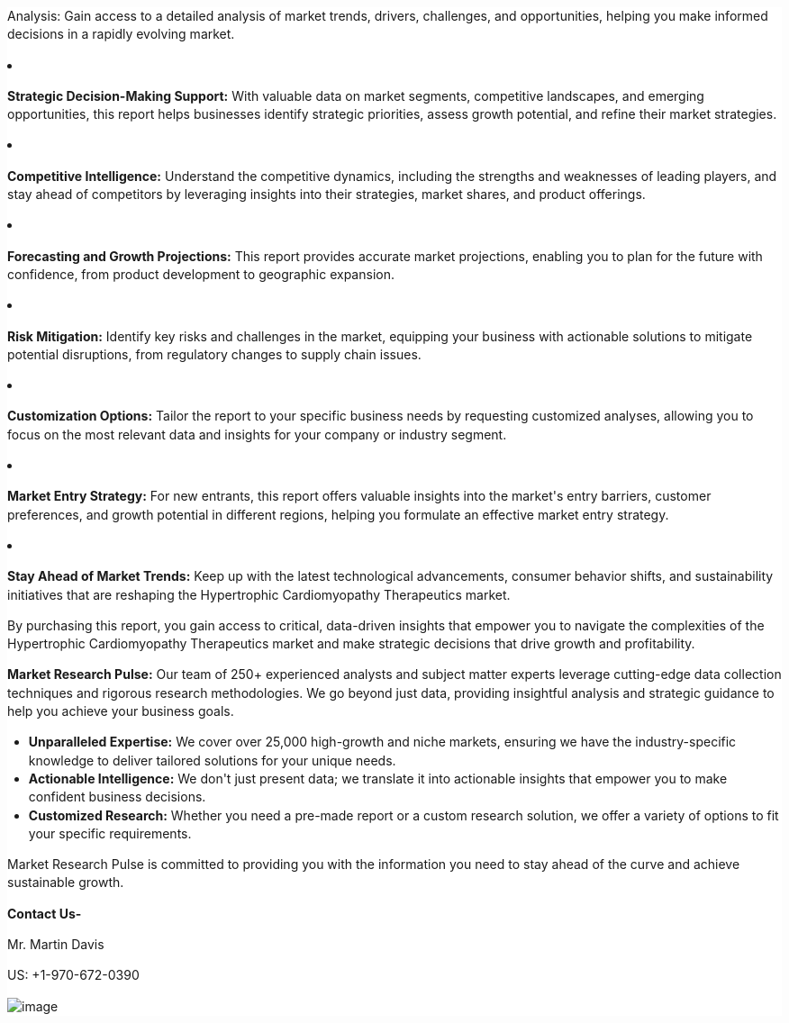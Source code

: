 Analysis:</strong> Gain access to a detailed analysis of market trends, drivers, challenges, and opportunities, helping you make informed decisions in a rapidly evolving market.</p></li><li><p><strong>Strategic Decision-Making Support:</strong> With valuable data on market segments, competitive landscapes, and emerging opportunities, this report helps businesses identify strategic priorities, assess growth potential, and refine their market strategies.</p></li><li><p><strong>Competitive Intelligence:</strong> Understand the competitive dynamics, including the strengths and weaknesses of leading players, and stay ahead of competitors by leveraging insights into their strategies, market shares, and product offerings.</p></li><li><p><strong>Forecasting and Growth Projections:</strong> This report provides accurate market projections, enabling you to plan for the future with confidence, from product development to geographic expansion.</p></li><li><p><strong>Risk Mitigation:</strong> Identify key risks and challenges in the market, equipping your business with actionable solutions to mitigate potential disruptions, from regulatory changes to supply chain issues.</p></li><li><p><strong>Customization Options:</strong> Tailor the report to your specific business needs by requesting customized analyses, allowing you to focus on the most relevant data and insights for your company or industry segment.</p></li><li><p><strong>Market Entry Strategy:</strong> For new entrants, this report offers valuable insights into the market's entry barriers, customer preferences, and growth potential in different regions, helping you formulate an effective market entry strategy.</p></li><li><p><strong>Stay Ahead of Market Trends:</strong> Keep up with the latest technological advancements, consumer behavior shifts, and sustainability initiatives that are reshaping the Hypertrophic Cardiomyopathy Therapeutics market.</p></li></ol><p>By purchasing this report, you gain access to critical, data-driven insights that empower you to navigate the complexities of the Hypertrophic Cardiomyopathy Therapeutics market and make strategic decisions that drive growth and profitability.</p><p><strong>Market Research Pulse:</strong>&nbsp;Our team of 250+ experienced analysts and subject matter experts leverage cutting-edge data collection techniques and rigorous research methodologies. We go beyond just data, providing insightful analysis and strategic guidance to help you achieve your business goals.</p><ul><li><strong>Unparalleled Expertise:</strong>&nbsp;We cover over 25,000 high-growth and niche markets, ensuring we have the industry-specific knowledge to deliver tailored solutions for your unique needs.</li><li><strong>Actionable Intelligence:</strong>&nbsp;We don't just present data; we translate it into actionable insights that empower you to make confident business decisions.</li><li><strong>Customized Research:</strong>&nbsp;Whether you need a pre-made report or a custom research solution, we offer a variety of options to fit your specific requirements.</li></ul><p>Market Research Pulse is committed to providing you with the information you need to stay ahead of the curve and achieve sustainable growth.</p><p><strong>Contact Us-</strong></p><p>Mr. Martin Davis</p><p>US: +1-970-672-0390</p>
![image](https://github.com/user-attachments/assets/d82b478a-44c1-46c7-9884-c1f5ebe46633)
